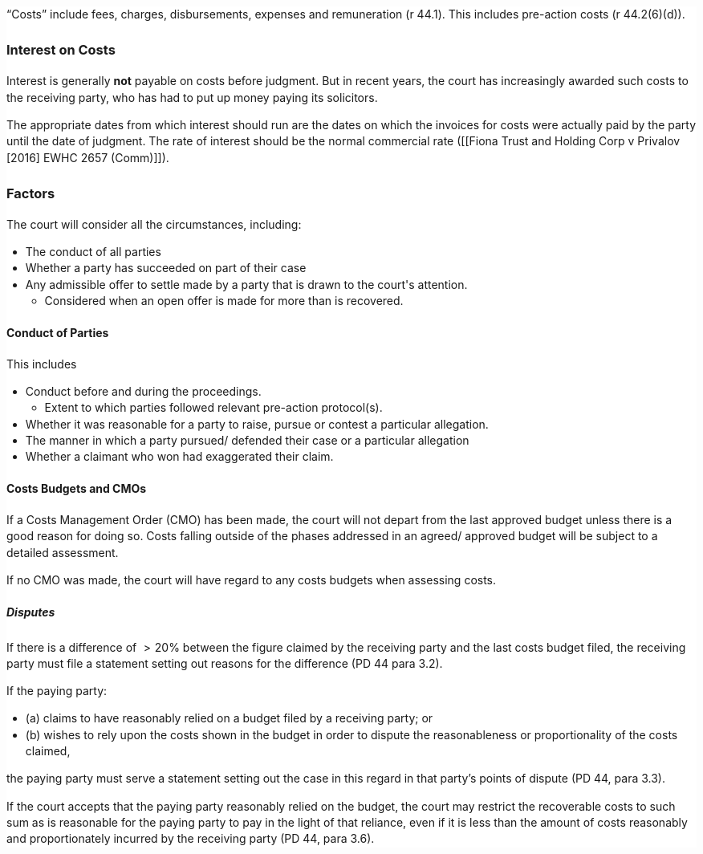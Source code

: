 “Costs” include fees, charges, disbursements, expenses and remuneration (r 44.1). This includes pre-action costs (r 44.2(6)(d)).

### Interest on Costs

Interest is generally **not** payable on costs before judgment. But in recent years, the court has increasingly awarded such costs to the receiving party, who has had to put up money paying its solicitors.

The appropriate dates from which interest should run are the dates on which the invoices for costs were actually paid by the party until the date of judgment. The rate of interest should be the normal commercial rate ([[Fiona Trust and Holding Corp v Privalov [2016] EWHC 2657 (Comm)]]).

### Factors

The court will consider all the circumstances, including:

- The conduct of all parties
- Whether a party has succeeded on part of their case
- Any admissible offer to settle made by a party that is drawn to the court's attention.
	- Considered when an open offer is made for more than is recovered.

#### Conduct of Parties

This includes

- Conduct before and during the proceedings.
	- Extent to which parties followed relevant pre-action protocol(s).
- Whether it was reasonable for a party to raise, pursue or contest a particular allegation.
- The manner in which a party pursued/ defended their case or a particular allegation
- Whether a claimant who won had exaggerated their claim.

#### Costs Budgets and CMOs

If a Costs Management Order (CMO) has been made, the court will not depart from the last approved budget unless there is a good reason for doing so. Costs falling outside of the phases addressed in an agreed/ approved budget will be subject to a detailed assessment.

If no CMO was made, the court will have regard to any costs budgets when assessing costs.

##### Disputes

If there is a difference of $>20\%$ between the figure claimed by the receiving party and the last costs budget filed, the receiving party must file a statement setting out reasons for the difference (PD 44 para 3.2).

If the paying party:

- (a) claims to have reasonably relied on a budget filed by a receiving party; or
- (b) wishes to rely upon the costs shown in the budget in order to dispute the reasonableness or proportionality of the costs claimed,

the paying party must serve a statement setting out the case in this regard in that party’s points of dispute (PD 44, para 3.3).

If the court accepts that the paying party reasonably relied on the budget, the court may restrict the recoverable costs to such sum as is reasonable for the paying party to pay in the light of that reliance, even if it is less than the amount of costs reasonably and proportionately incurred by the receiving party (PD 44, para 3.6).
